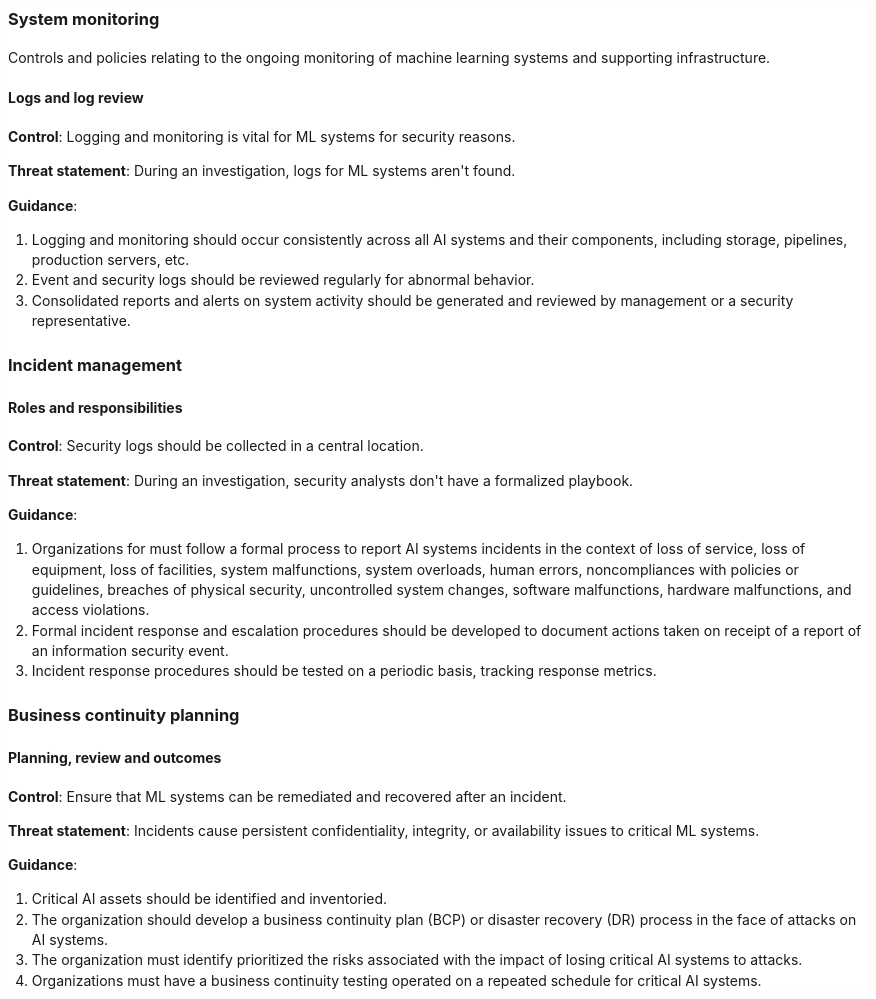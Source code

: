 ### System monitoring

Controls and policies relating to the ongoing monitoring of machine learning systems and supporting infrastructure.

#### Logs and log review

**Control**: Logging and monitoring is vital for ML systems for security reasons.

**Threat statement**: During an investigation, logs for ML systems aren't found. 

**Guidance**: 

1. Logging and monitoring should occur consistently across all AI systems and their components, including storage, pipelines, production servers, etc. 
1. Event and security logs should be reviewed regularly for abnormal behavior.
1. Consolidated reports and alerts on system activity should be generated and reviewed by management or a security representative.

### Incident management

#### Roles and responsibilities

**Control**: Security logs should be collected in a central location.

**Threat statement**: During an investigation, security analysts don't have a formalized playbook.

**Guidance**:

1. Organizations for must follow a formal process to report AI systems incidents in the context of loss of service, loss of equipment, loss of facilities, system malfunctions, system overloads, human errors, noncompliances with policies or guidelines, breaches of physical security, uncontrolled system changes, software malfunctions, hardware malfunctions, and access violations.
1. Formal incident response and escalation procedures should be developed to document actions taken on receipt of a report of an information security event. 
1. Incident response procedures should be tested on a periodic basis, tracking response metrics. 

### Business continuity planning

#### Planning, review and outcomes

**Control**: Ensure that ML systems can be remediated and recovered after an incident. 

**Threat statement**: Incidents cause persistent confidentiality, integrity, or availability issues to critical ML systems. 

**Guidance**: 

1. Critical AI assets should be identified and inventoried.
1. The organization should develop a business continuity plan (BCP) or disaster recovery (DR) process in the face of attacks on AI systems. 
1. The organization must identify prioritized the risks associated with the impact of losing critical AI systems to attacks.
1. Organizations must have a business continuity testing operated on a repeated schedule for critical AI systems. 
